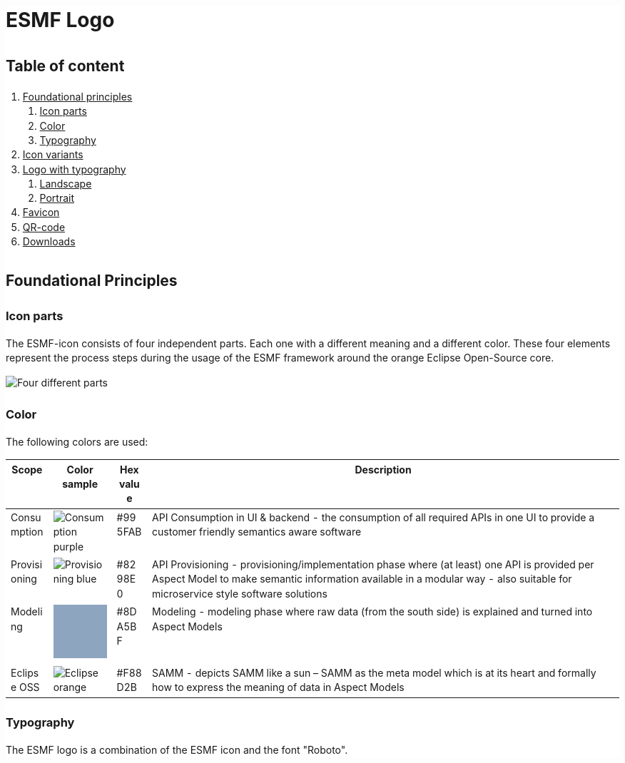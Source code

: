 # ESMF Logo

## Table of content
  
1. [Foundational principles](#foundational-principles)
    1. [Icon parts](#icon-parts)
    2. [Color](#color)
    3. [Typography](#typography)
2. [Icon variants](#variants)
3. [Logo with typography](#logo-with-typography)
   1. [Landscape](#landscape)
   2. [Portrait](#portrait)
4. [Favicon](#favicon)
5. [QR-code](#qr-code)
6. [Downloads](#downloads)

## Foundational Principles

### Icon parts

The ESMF-icon consists of four independent parts. Each one with a different meaning and a different color. These four elements represent the process steps during the usage of the ESMF framework around the orange Eclipse Open-Source core.

![Four different parts](images/esmf_icon_description.png)

### Color

The following colors are used:

| Scope        | Color sample                                                    | Hex value | Description  |
|--------------|-----------------------------------------------------------------|-----------|----------|
| Consumption  | ![Consumption purple](images/esmf_color_consumption_purple.png) | #995FAB   | API Consumption in UI & backend - the consumption of all required APIs in one UI to provide a customer friendly semantics aware software|
| Provisioning | ![Provisioning blue](images/esmf_color_provisioning_blue.png)   | #8298E0   | API Provisioning	- provisioning/implementation phase where (at least) one API is provided per Aspect Model to make semantic information available in a modular way - also suitable for microservice style software solutions|
| Modeling    | ![Modeling bluegray](images/esmf_color_modeling_bluegrey.png) | #8DA5BF   | Modeling - modeling phase where raw data (from the south side) is explained and turned into Aspect Models|
| Eclipse OSS  | ![Eclipse orange](images/esmf_color_eclipse_orange.png)         | #F88D2B   | SAMM	- depicts SAMM like a sun – SAMM as the meta model which is at its heart and formally how to express the meaning of data in Aspect Models|



### Typography

The ESMF logo is a combination of the ESMF icon and the font "Roboto".
